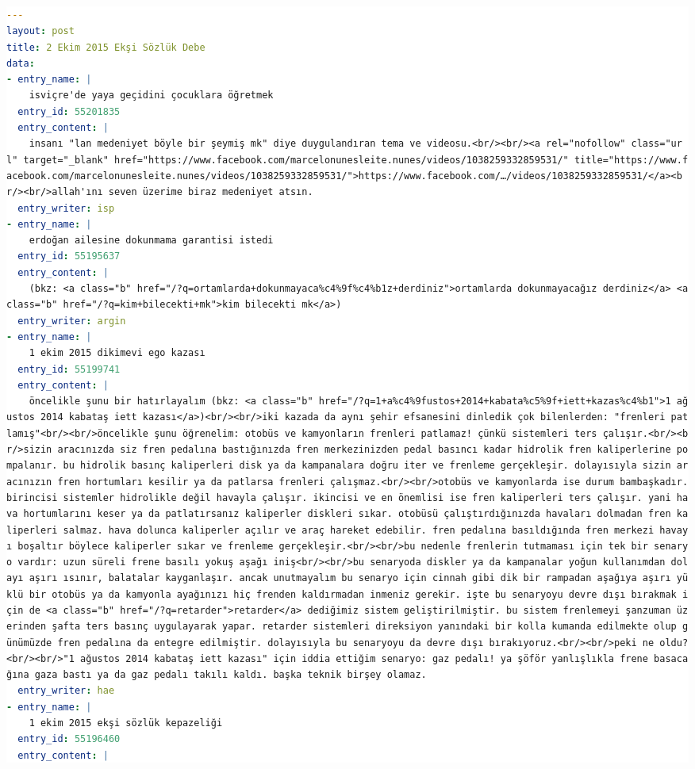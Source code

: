 ```yaml
---
layout: post
title: 2 Ekim 2015 Ekşi Sözlük Debe
data:
- entry_name: |
    isviçre'de yaya geçidini çocuklara öğretmek
  entry_id: 55201835
  entry_content: |
    insanı "lan medeniyet böyle bir şeymiş mk" diye duygulandıran tema ve videosu.<br/><br/><a rel="nofollow" class="url" target="_blank" href="https://www.facebook.com/marcelonunesleite.nunes/videos/1038259332859531/" title="https://www.facebook.com/marcelonunesleite.nunes/videos/1038259332859531/">https://www.facebook.com/…/videos/1038259332859531/</a><br/><br/>allah'ını seven üzerime biraz medeniyet atsın.
  entry_writer: isp
- entry_name: |
    erdoğan ailesine dokunmama garantisi istedi
  entry_id: 55195637
  entry_content: |
    (bkz: <a class="b" href="/?q=ortamlarda+dokunmayaca%c4%9f%c4%b1z+derdiniz">ortamlarda dokunmayacağız derdiniz</a> <a class="b" href="/?q=kim+bilecekti+mk">kim bilecekti mk</a>)
  entry_writer: argin
- entry_name: |
    1 ekim 2015 dikimevi ego kazası
  entry_id: 55199741
  entry_content: |
    öncelikle şunu bir hatırlayalım (bkz: <a class="b" href="/?q=1+a%c4%9fustos+2014+kabata%c5%9f+iett+kazas%c4%b1">1 ağustos 2014 kabataş iett kazası</a>)<br/><br/>iki kazada da aynı şehir efsanesini dinledik çok bilenlerden: "frenleri patlamış"<br/><br/>öncelikle şunu öğrenelim: otobüs ve kamyonların frenleri patlamaz! çünkü sistemleri ters çalışır.<br/><br/>sizin aracınızda siz fren pedalına bastığınızda fren merkezinizden pedal basıncı kadar hidrolik fren kaliperlerine pompalanır. bu hidrolik basınç kaliperleri disk ya da kampanalara doğru iter ve frenleme gerçekleşir. dolayısıyla sizin aracınızın fren hortumları kesilir ya da patlarsa frenleri çalışmaz.<br/><br/>otobüs ve kamyonlarda ise durum bambaşkadır. birincisi sistemler hidrolikle değil havayla çalışır. ikincisi ve en önemlisi ise fren kaliperleri ters çalışır. yani hava hortumlarını keser ya da patlatırsanız kaliperler diskleri sıkar. otobüsü çalıştırdığınızda havaları dolmadan fren kaliperleri salmaz. hava dolunca kaliperler açılır ve araç hareket edebilir. fren pedalına basıldığında fren merkezi havayı boşaltır böylece kaliperler sıkar ve frenleme gerçekleşir.<br/><br/>bu nedenle frenlerin tutmaması için tek bir senaryo vardır: uzun süreli frene basılı yokuş aşağı iniş<br/><br/>bu senaryoda diskler ya da kampanalar yoğun kullanımdan dolayı aşırı ısınır, balatalar kayganlaşır. ancak unutmayalım bu senaryo için cinnah gibi dik bir rampadan aşağıya aşırı yüklü bir otobüs ya da kamyonla ayağınızı hiç frenden kaldırmadan inmeniz gerekir. işte bu senaryoyu devre dışı bırakmak için de <a class="b" href="/?q=retarder">retarder</a> dediğimiz sistem geliştirilmiştir. bu sistem frenlemeyi şanzuman üzerinden şafta ters basınç uygulayarak yapar. retarder sistemleri direksiyon yanındaki bir kolla kumanda edilmekte olup günümüzde fren pedalına da entegre edilmiştir. dolayısıyla bu senaryoyu da devre dışı bırakıyoruz.<br/><br/>peki ne oldu?<br/><br/>"1 ağustos 2014 kabataş iett kazası" için iddia ettiğim senaryo: gaz pedalı! ya şöför yanlışlıkla frene basacağına gaza bastı ya da gaz pedalı takılı kaldı. başka teknik birşey olamaz.
  entry_writer: hae
- entry_name: |
    1 ekim 2015 ekşi sözlük kepazeliği
  entry_id: 55196460
  entry_content: |
```